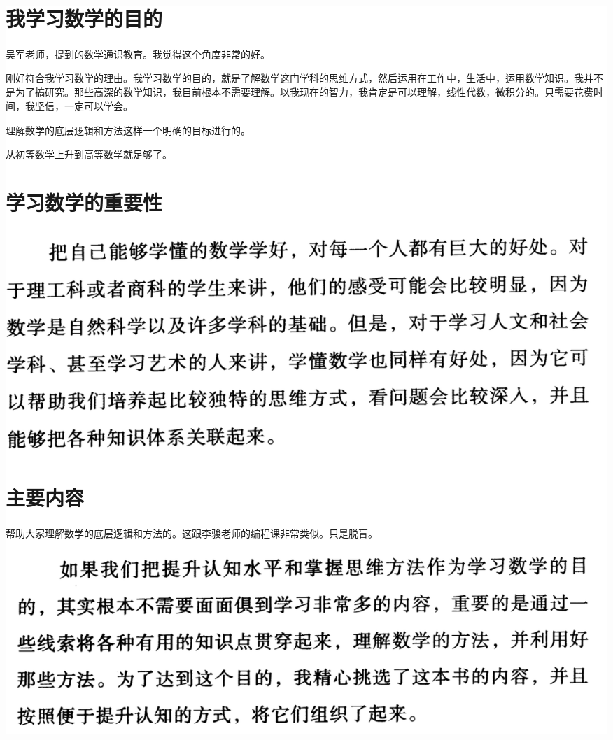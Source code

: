 # 我学习数学的目的

吴军老师，提到的数学通识教育。我觉得这个角度非常的好。

刚好符合我学习数学的理由。我学习数学的目的，就是了解数学这门学科的思维方式，然后运用在工作中，生活中，运用数学知识。我并不是为了搞研究。那些高深的数学知识，我目前根本不需要理解。以我现在的智力，我肯定是可以理解，线性代数，微积分的。只需要花费时间，我坚信，一定可以学会。



理解数学的底层逻辑和方法这样一个明确的目标进行的。

从初等数学上升到高等数学就足够了。





# 学习数学的重要性

![image-20220529150850837](%E5%AF%BC%E8%AE%BA%E3%80%8A%E6%95%B0%E5%AD%A6%E9%80%9A%E8%AF%8650%E8%AE%B2%E3%80%8B%E3%80%82.assets/image-20220529150850837-16538081325401.png)





# 主要内容

帮助大家理解数学的底层逻辑和方法的。这跟李骏老师的编程课非常类似。只是脱盲。

![image-20220529150921889](%E5%AF%BC%E8%AE%BA%E3%80%8A%E6%95%B0%E5%AD%A6%E9%80%9A%E8%AF%8650%E8%AE%B2%E3%80%8B%E3%80%82.assets/image-20220529150921889-16538081627392.png)
